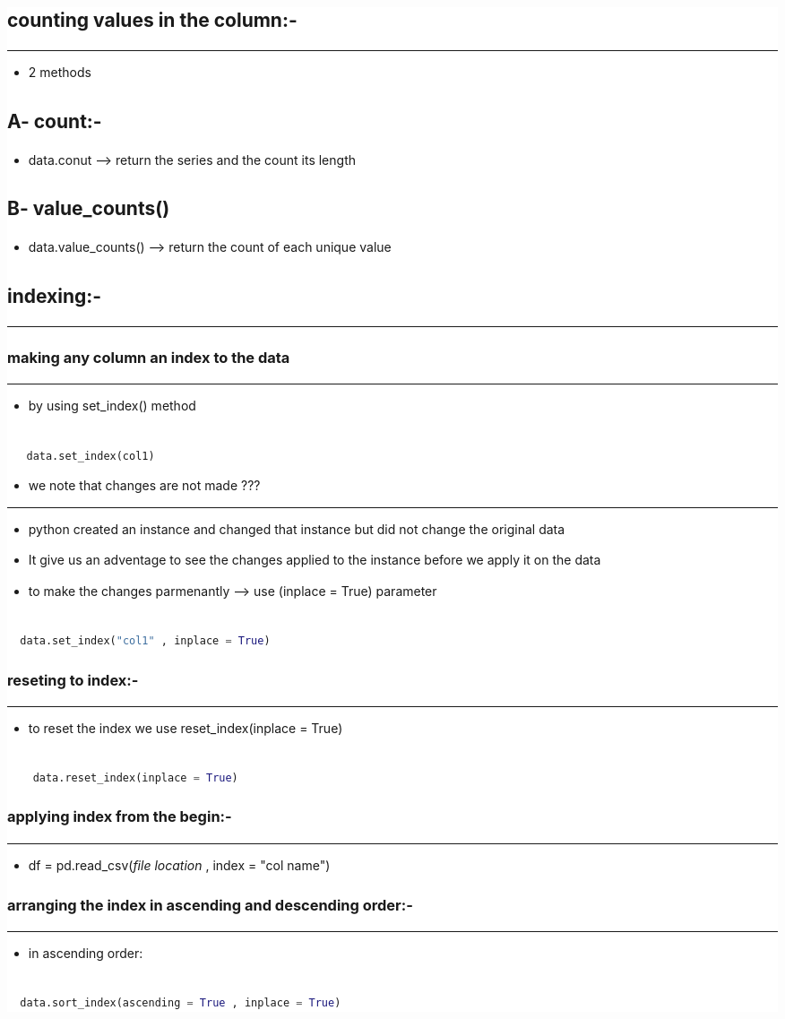 ## counting values in the column:-
-----------------------------------
 - 2 methods

 A- count:-
 ---------- 
  - data.conut --> return the series and the count its length

 B- value_counts()
 ------------------
  - data.value_counts() --> return the count of each unique value 

## indexing:-
-----------------
 ### making any column an index to the data 
 ------------------------------------------
 - by using set_index() method

 ```python

    data.set_index(col1)
 
 ``` 
 - we note that changes are not made ???
 ------------------------------------------
  - python created an instance and changed that instance but did not change the original data
  - It give us an adventage to see the changes applied to the instance before we apply it on the data 

 - to make the changes parmenantly --> use (inplace = True) parameter 
 ```python

   data.set_index("col1" , inplace = True)

 ```
 
 ### reseting to index:-
 --------------------------
  - to reset the index we use reset_index(inplace = True) 
  ```python

      data.reset_index(inplace = True)

  ```
 ### applying index from the begin:-
 -------------------------------------
  - df = pd.read_csv(_file location_ , index = "col name")

 ### arranging the index in ascending and descending order:-
 -------------------------------------------------------------
  - in ascending order:
  ```python

    data.sort_index(ascending = True , inplace = True)

  ```
